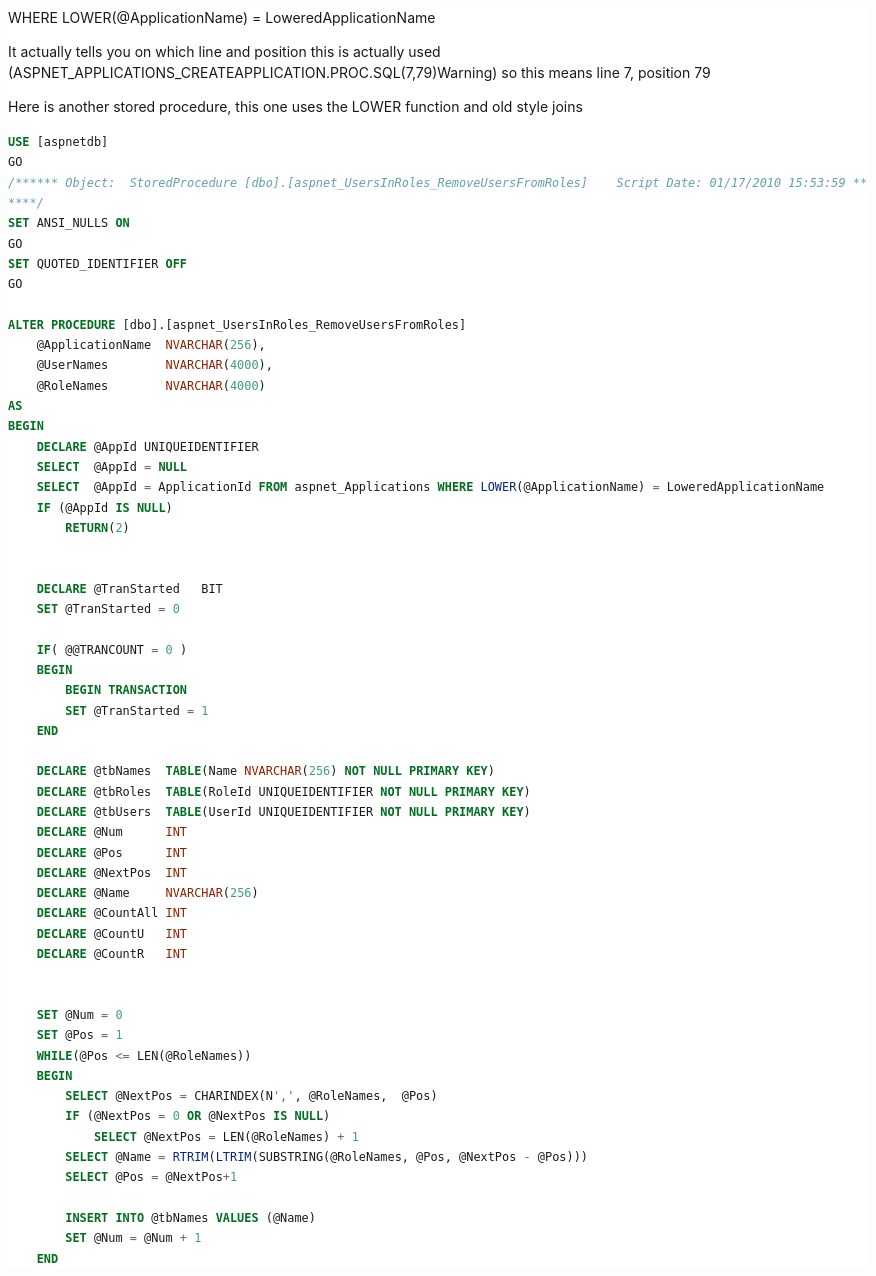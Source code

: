 WHERE LOWER(@ApplicationName) = LoweredApplicationName

It actually tells you on which line and position this is actually used (ASPNET\_APPLICATIONS\_CREATEAPPLICATION.PROC.SQL(7,79)Warning) so this means line 7, position 79

Here is another stored procedure, this one uses the LOWER function and old style joins

```sql
USE [aspnetdb]
GO
/****** Object:  StoredProcedure [dbo].[aspnet_UsersInRoles_RemoveUsersFromRoles]    Script Date: 01/17/2010 15:53:59 ******/
SET ANSI_NULLS ON
GO
SET QUOTED_IDENTIFIER OFF
GO
 
ALTER PROCEDURE [dbo].[aspnet_UsersInRoles_RemoveUsersFromRoles]
    @ApplicationName  NVARCHAR(256),
    @UserNames        NVARCHAR(4000),
    @RoleNames        NVARCHAR(4000)
AS
BEGIN
    DECLARE @AppId UNIQUEIDENTIFIER
    SELECT  @AppId = NULL
    SELECT  @AppId = ApplicationId FROM aspnet_Applications WHERE LOWER(@ApplicationName) = LoweredApplicationName
    IF (@AppId IS NULL)
        RETURN(2)
 
 
    DECLARE @TranStarted   BIT
    SET @TranStarted = 0
 
    IF( @@TRANCOUNT = 0 )
    BEGIN
        BEGIN TRANSACTION
        SET @TranStarted = 1
    END
 
    DECLARE @tbNames  TABLE(Name NVARCHAR(256) NOT NULL PRIMARY KEY)
    DECLARE @tbRoles  TABLE(RoleId UNIQUEIDENTIFIER NOT NULL PRIMARY KEY)
    DECLARE @tbUsers  TABLE(UserId UNIQUEIDENTIFIER NOT NULL PRIMARY KEY)
    DECLARE @Num      INT
    DECLARE @Pos      INT
    DECLARE @NextPos  INT
    DECLARE @Name     NVARCHAR(256)
    DECLARE @CountAll INT
    DECLARE @CountU   INT
    DECLARE @CountR   INT
 
 
    SET @Num = 0
    SET @Pos = 1
    WHILE(@Pos <= LEN(@RoleNames))
    BEGIN
        SELECT @NextPos = CHARINDEX(N',', @RoleNames,  @Pos)
        IF (@NextPos = 0 OR @NextPos IS NULL)
            SELECT @NextPos = LEN(@RoleNames) + 1
        SELECT @Name = RTRIM(LTRIM(SUBSTRING(@RoleNames, @Pos, @NextPos - @Pos)))
        SELECT @Pos = @NextPos+1
 
        INSERT INTO @tbNames VALUES (@Name)
        SET @Num = @Num + 1
    END
```

 [1]: /index.php/WebDev/ServerProgramming/ASPNET/setting-up-sql-server-with-asp-net-mvc
 [2]: http://imgur.com/oqRCC.png "Run Analysis"
 [3]: http://forum.lessthandot.com/viewforum.php?f=17
 [4]: http://forum.lessthandot.com/viewforum.php?f=22
